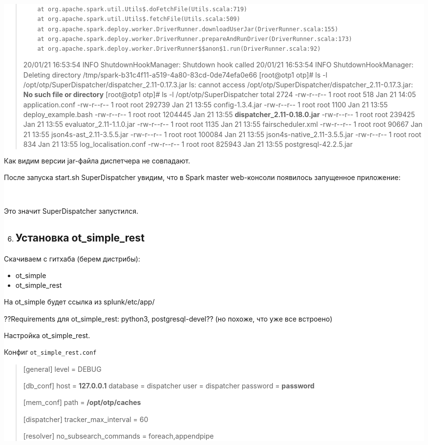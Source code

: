 >         at org.apache.spark.util.Utils$.doFetchFile(Utils.scala:719)
>         at org.apache.spark.util.Utils$.fetchFile(Utils.scala:509)
>         at org.apache.spark.deploy.worker.DriverRunner.downloadUserJar(DriverRunner.scala:155)
>         at org.apache.spark.deploy.worker.DriverRunner.prepareAndRunDriver(DriverRunner.scala:173)
>         at org.apache.spark.deploy.worker.DriverRunner$$anon$1.run(DriverRunner.scala:92)
> 20/01/21 16:53:54 INFO ShutdownHookManager: Shutdown hook called
> 20/01/21 16:53:54 INFO ShutdownHookManager: Deleting directory /tmp/spark-b31c4f11-a519-4a80-83cd-0de74efa0e66
> [root@otp1 otp]# ls -l /opt/otp/SuperDispatcher/dispatcher_2.11-0.17.3.jar
> ls: cannot access /opt/otp/SuperDispatcher/dispatcher_2.11-0.17.3.jar: **No such file or directory**
> [root@otp1 otp]# ls -l /opt/otp/SuperDispatcher
> total 2724
> -rw-r--r-- 1 root root     518 Jan 21 14:05 application.conf
> -rw-r--r-- 1 root root  292739 Jan 21 13:55 config-1.3.4.jar
> -rw-r--r-- 1 root root    1100 Jan 21 13:55 deploy_example.bash
> -rw-r--r-- 1 root root 1204445 Jan 21 13:55 **dispatcher_2.11-0.18.0.jar**
> -rw-r--r-- 1 root root  239425 Jan 21 13:55 evaluator_2.11-1.1.0.jar
> -rw-r--r-- 1 root root    1135 Jan 21 13:55 fairscheduler.xml
> -rw-r--r-- 1 root root   90667 Jan 21 13:55 json4s-ast_2.11-3.5.5.jar
> -rw-r--r-- 1 root root  100084 Jan 21 13:55 json4s-native_2.11-3.5.5.jar
> -rw-r--r-- 1 root root     834 Jan 21 13:55 log_localisation.conf
> -rw-r--r-- 1 root root  825943 Jan 21 13:55 postgresql-42.2.5.jar

Как видим версии jar-файла диспетчера не совпадают.

После запуска start.sh SuperDispatcher увидим, что в Spark master web-консоли появилось запущенное приложение:

![]()

Это значит SuperDispatcher запустился.

6. ## Установка ot_simple_rest

Скачиваем с гитхаба (берем дистрибы): 

- ot_simple
- ot_simple_rest

На ot_simple будет ссылка из splunk/etc/app/

??Requirements для ot_simple_rest: python3, postgresql-devel?? (но похоже, что уже все встроено)

Настройка ot_simple_rest.

Конфиг `ot_simple_rest.conf`

> [general]
> level = DEBUG
>
> [db_conf]
> host = **127.0.0.1**
> database = dispatcher
> user = dispatcher
> password = **password** 
>
> [mem_conf]
> path = **/opt/otp/caches** 
>
> [dispatcher]
> tracker_max_interval = 60
>
> [resolver]
> no_subsearch_commands = foreach,appendpipe
